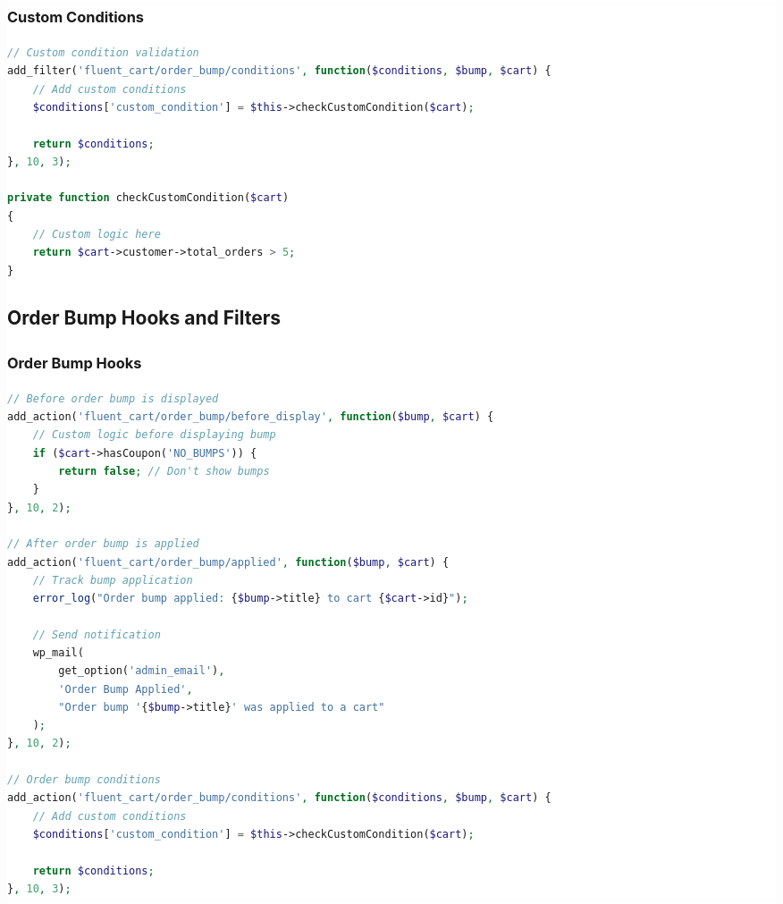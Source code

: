 ### Custom Conditions

```php
// Custom condition validation
add_filter('fluent_cart/order_bump/conditions', function($conditions, $bump, $cart) {
    // Add custom conditions
    $conditions['custom_condition'] = $this->checkCustomCondition($cart);
    
    return $conditions;
}, 10, 3);

private function checkCustomCondition($cart)
{
    // Custom logic here
    return $cart->customer->total_orders > 5;
}
```

## Order Bump Hooks and Filters

### Order Bump Hooks

```php
// Before order bump is displayed
add_action('fluent_cart/order_bump/before_display', function($bump, $cart) {
    // Custom logic before displaying bump
    if ($cart->hasCoupon('NO_BUMPS')) {
        return false; // Don't show bumps
    }
}, 10, 2);

// After order bump is applied
add_action('fluent_cart/order_bump/applied', function($bump, $cart) {
    // Track bump application
    error_log("Order bump applied: {$bump->title} to cart {$cart->id}");
    
    // Send notification
    wp_mail(
        get_option('admin_email'),
        'Order Bump Applied',
        "Order bump '{$bump->title}' was applied to a cart"
    );
}, 10, 2);

// Order bump conditions
add_action('fluent_cart/order_bump/conditions', function($conditions, $bump, $cart) {
    // Add custom conditions
    $conditions['custom_condition'] = $this->checkCustomCondition($cart);
    
    return $conditions;
}, 10, 3);
```
